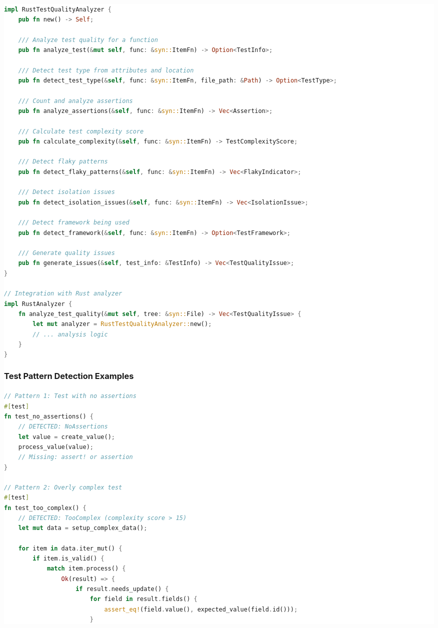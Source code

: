 ```rust
impl RustTestQualityAnalyzer {
    pub fn new() -> Self;

    /// Analyze test quality for a function
    pub fn analyze_test(&mut self, func: &syn::ItemFn) -> Option<TestInfo>;

    /// Detect test type from attributes and location
    pub fn detect_test_type(&self, func: &syn::ItemFn, file_path: &Path) -> Option<TestType>;

    /// Count and analyze assertions
    pub fn analyze_assertions(&self, func: &syn::ItemFn) -> Vec<Assertion>;

    /// Calculate test complexity score
    pub fn calculate_complexity(&self, func: &syn::ItemFn) -> TestComplexityScore;

    /// Detect flaky patterns
    pub fn detect_flaky_patterns(&self, func: &syn::ItemFn) -> Vec<FlakyIndicator>;

    /// Detect isolation issues
    pub fn detect_isolation_issues(&self, func: &syn::ItemFn) -> Vec<IsolationIssue>;

    /// Detect framework being used
    pub fn detect_framework(&self, func: &syn::ItemFn) -> Option<TestFramework>;

    /// Generate quality issues
    pub fn generate_issues(&self, test_info: &TestInfo) -> Vec<TestQualityIssue>;
}

// Integration with Rust analyzer
impl RustAnalyzer {
    fn analyze_test_quality(&mut self, tree: &syn::File) -> Vec<TestQualityIssue> {
        let mut analyzer = RustTestQualityAnalyzer::new();
        // ... analysis logic
    }
}
```

### Test Pattern Detection Examples

```rust
// Pattern 1: Test with no assertions
#[test]
fn test_no_assertions() {
    // DETECTED: NoAssertions
    let value = create_value();
    process_value(value);
    // Missing: assert! or assertion
}

// Pattern 2: Overly complex test
#[test]
fn test_too_complex() {
    // DETECTED: TooComplex (complexity score > 15)
    let mut data = setup_complex_data();

    for item in data.iter_mut() {
        if item.is_valid() {
            match item.process() {
                Ok(result) => {
                    if result.needs_update() {
                        for field in result.fields() {
                            assert_eq!(field.value(), expected_value(field.id()));
                        }
```